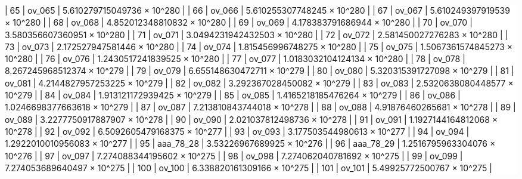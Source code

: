 | 65 | ov_065 | 5.610279715049736 × 10^280 |
| 66 | ov_066 | 5.610255307748245 × 10^280 |
| 67 | ov_067 | 5.610249397919539 × 10^280 |
| 68 | ov_068 | 4.852012348810832 × 10^280 |
| 69 | ov_069 | 4.178383791686944 × 10^280 |
| 70 | ov_070 | 3.580356607360951 × 10^280 |
| 71 | ov_071 | 3.0494231942432503 × 10^280 |
| 72 | ov_072 | 2.581450027276283 × 10^280 |
| 73 | ov_073 | 2.172527947581446 × 10^280 |
| 74 | ov_074 | 1.815456996748275 × 10^280 |
| 75 | ov_075 | 1.5067361574845273 × 10^280 |
| 76 | ov_076 | 1.2430517241839525 × 10^280 |
| 77 | ov_077 | 1.0183032104124134 × 10^280 |
| 78 | ov_078 | 8.267245968512374 × 10^279 |
| 79 | ov_079 | 6.655148630472711 × 10^279 |
| 80 | ov_080 | 5.320315391727098 × 10^279 |
| 81 | ov_081 | 4.2144827957253225 × 10^279 |
| 82 | ov_082 | 3.292367028450082 × 10^279 |
| 83 | ov_083 | 2.5320638080448577 × 10^279 |
| 84 | ov_084 | 1.913121172939425 × 10^279 |
| 85 | ov_085 | 1.4165218185476264 × 10^279 |
| 86 | ov_086 | 1.0246698377663618 × 10^279 |
| 87 | ov_087 | 7.213810843744018 × 10^278 |
| 88 | ov_088 | 4.91876460265681 × 10^278 |
| 89 | ov_089 | 3.2277750917887907 × 10^278 |
| 90 | ov_090 | 2.021037812498736 × 10^278 |
| 91 | ov_091 | 1.1927144164812068 × 10^278 |
| 92 | ov_092 | 6.5092605479168375 × 10^277 |
| 93 | ov_093 | 3.177503544980613 × 10^277 |
| 94 | ov_094 | 1.2922010010956083 × 10^277 |
| 95 | aaa_78_28 | 3.53226967689925 × 10^276 |
| 96 | aaa_78_29 | 1.2516795963304076 × 10^276 |
| 97 | ov_097 | 7.274088344195602 × 10^275 |
| 98 | ov_098 | 7.274062040781692 × 10^275 |
| 99 | ov_099 | 7.274053689640497 × 10^275 |
| 100 | ov_100 | 6.338820161309166 × 10^275 |
| 101 | ov_101 | 5.49925772500767 × 10^275 |